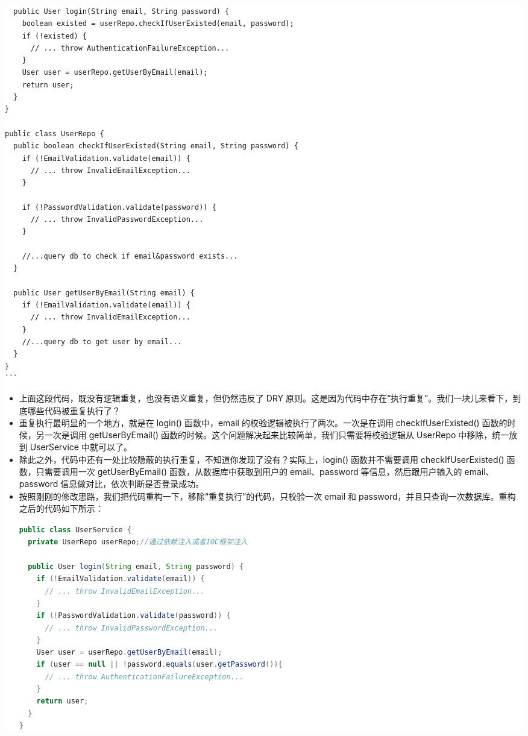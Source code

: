       public User login(String email, String password) {
        boolean existed = userRepo.checkIfUserExisted(email, password);
        if (!existed) {
          // ... throw AuthenticationFailureException...
        }
        User user = userRepo.getUserByEmail(email);
        return user;
      }
    }
    
    public class UserRepo {
      public boolean checkIfUserExisted(String email, String password) {
        if (!EmailValidation.validate(email)) {
          // ... throw InvalidEmailException...
        }
    
        if (!PasswordValidation.validate(password)) {
          // ... throw InvalidPasswordException...
        }
    
        //...query db to check if email&password exists...
      }
    
      public User getUserByEmail(String email) {
        if (!EmailValidation.validate(email)) {
          // ... throw InvalidEmailException...
        }
        //...query db to get user by email...
      }
    }
    ```
- 上面这段代码，既没有逻辑重复，也没有语义重复，但仍然违反了 DRY 原则。这是因为代码中存在“执行重复”。我们一块儿来看下，到底哪些代码被重复执行了？
- 重复执行最明显的一个地方，就是在 login() 函数中，email 的校验逻辑被执行了两次。一次是在调用 checkIfUserExisted() 函数的时候，另一次是调用 getUserByEmail() 函数的时候。这个问题解决起来比较简单，我们只需要将校验逻辑从 UserRepo 中移除，统一放到 UserService 中就可以了。
- 除此之外，代码中还有一处比较隐蔽的执行重复，不知道你发现了没有？实际上，login() 函数并不需要调用 checkIfUserExisted() 函数，只需要调用一次 getUserByEmail() 函数，从数据库中获取到用户的 email、password 等信息，然后跟用户输入的 email、password 信息做对比，依次判断是否登录成功。
- 按照刚刚的修改思路，我们把代码重构一下，移除“重复执行”的代码，只校验一次 email 和 password，并且只查询一次数据库。重构之后的代码如下所示：
    ``` java
    public class UserService {
      private UserRepo userRepo;//通过依赖注入或者IOC框架注入
    
      public User login(String email, String password) {
        if (!EmailValidation.validate(email)) {
          // ... throw InvalidEmailException...
        }
        if (!PasswordValidation.validate(password)) {
          // ... throw InvalidPasswordException...
        }
        User user = userRepo.getUserByEmail(email);
        if (user == null || !password.equals(user.getPassword()){
          // ... throw AuthenticationFailureException...
        }
        return user;
      }
    }
    